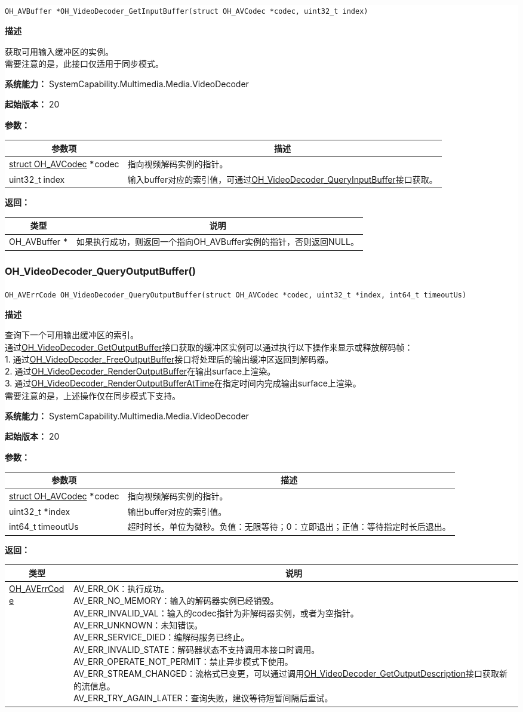```
OH_AVBuffer *OH_VideoDecoder_GetInputBuffer(struct OH_AVCodec *codec, uint32_t index)
```

**描述**

获取可用输入缓冲区的实例。<br> 需要注意的是，此接口仅适用于同步模式。

**系统能力：** SystemCapability.Multimedia.Media.VideoDecoder

**起始版本：** 20

**参数：**

| 参数项 | 描述 |
| -- | -- |
| [struct OH_AVCodec](capi-codecbase-oh-avcodec.md) *codec | 指向视频解码实例的指针。 |
| uint32_t index | 输入buffer对应的索引值，可通过[OH_VideoDecoder_QueryInputBuffer](#oh_videodecoder_queryinputbuffer)接口获取。 |

**返回：**

| 类型 | 说明 |
| -- | -- |
| OH_AVBuffer * | 如果执行成功，则返回一个指向OH_AVBuffer实例的指针，否则返回NULL。 |

### OH_VideoDecoder_QueryOutputBuffer()

```
OH_AVErrCode OH_VideoDecoder_QueryOutputBuffer(struct OH_AVCodec *codec, uint32_t *index, int64_t timeoutUs)
```

**描述**

查询下一个可用输出缓冲区的索引。<br> 通过[OH_VideoDecoder_GetOutputBuffer](#oh_videodecoder_getoutputbuffer)接口获取的缓冲区实例可以通过执行以下操作来显示或释放解码帧：<br> 1. 通过[OH_VideoDecoder_FreeOutputBuffer](#oh_videodecoder_freeoutputbuffer)接口将处理后的输出缓冲区返回到解码器。<br> 2. 通过[OH_VideoDecoder_RenderOutputBuffer](#oh_videodecoder_renderoutputbuffer)在输出surface上渲染。<br> 3. 通过[OH_VideoDecoder_RenderOutputBufferAtTime](#oh_videodecoder_renderoutputbufferattime)在指定时间内完成输出surface上渲染。<br> 需要注意的是，上述操作仅在同步模式下支持。

**系统能力：** SystemCapability.Multimedia.Media.VideoDecoder

**起始版本：** 20

**参数：**

| 参数项 | 描述 |
| -- | -- |
| [struct OH_AVCodec](capi-codecbase-oh-avcodec.md) *codec | 指向视频解码实例的指针。 |
| uint32_t *index | 输出buffer对应的索引值。 |
| int64_t timeoutUs | 超时时长，单位为微秒。负值：无限等待；0：立即退出；正值：等待指定时长后退出。 |

**返回：**

| 类型 | 说明 |
| -- | -- |
| [OH_AVErrCode](capi-native-averrors-h.md#oh_averrcode) | AV_ERR_OK：执行成功。<br>         AV_ERR_NO_MEMORY：输入的解码器实例已经销毁。<br>         AV_ERR_INVALID_VAL：输入的codec指针为非解码器实例，或者为空指针。<br>         AV_ERR_UNKNOWN：未知错误。<br>         AV_ERR_SERVICE_DIED：编解码服务已终止。<br>         AV_ERR_INVALID_STATE：解码器状态不支持调用本接口时调用。<br>         AV_ERR_OPERATE_NOT_PERMIT：禁止异步模式下使用。<br>         AV_ERR_STREAM_CHANGED：流格式已变更，可以通过调用[OH_VideoDecoder_GetOutputDescription](#oh_videodecoder_getoutputdescription)接口获取新的流信息。<br>         AV_ERR_TRY_AGAIN_LATER：查询失败，建议等待短暂间隔后重试。 |
